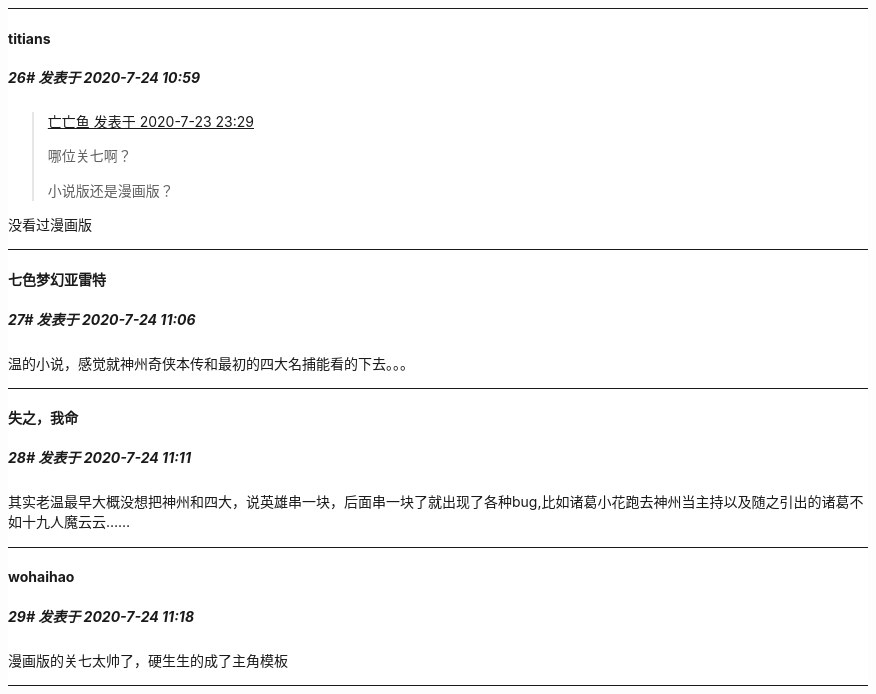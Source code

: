 *****

####  titians  
##### 26#       发表于 2020-7-24 10:59



<blockquote><a href="httphttps://bbs.saraba1st.com/2b/forum.php?mod=redirect&amp;goto=findpost&amp;pid=48198471&amp;ptid=1950940" target="_blank">亡亡鱼 发表于 2020-7-23 23:29</a>

哪位关七啊？

小说版还是漫画版？</blockquote>
没看过漫画版







*****

####  七色梦幻亚雷特  
##### 27#       发表于 2020-7-24 11:06




温的小说，感觉就神州奇侠本传和最初的四大名捕能看的下去。。。







*****

####  失之，我命  
##### 28#       发表于 2020-7-24 11:11




其实老温最早大概没想把神州和四大，说英雄串一块，后面串一块了就出现了各种bug,比如诸葛小花跑去神州当主持以及随之引出的诸葛不如十九人魔云云……







*****

####  wohaihao  
##### 29#       发表于 2020-7-24 11:18




漫画版的关七太帅了，硬生生的成了主角模板







*****
